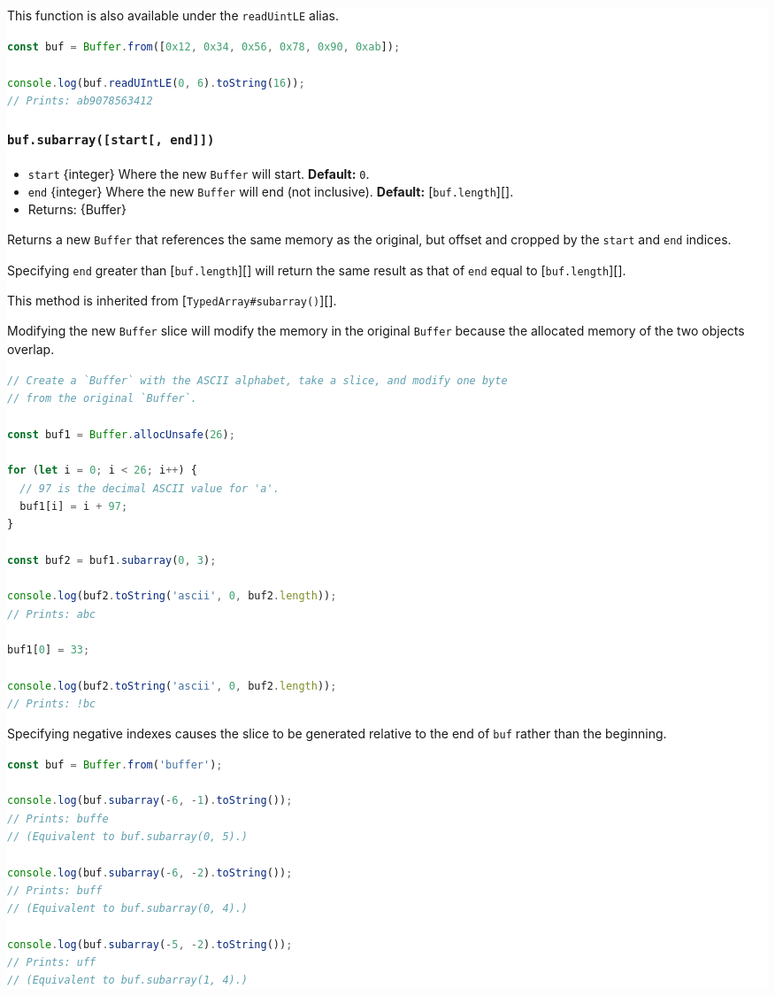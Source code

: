 This function is also available under the `readUintLE` alias.

```js
const buf = Buffer.from([0x12, 0x34, 0x56, 0x78, 0x90, 0xab]);

console.log(buf.readUIntLE(0, 6).toString(16));
// Prints: ab9078563412
```

### `buf.subarray([start[, end]])`


* `start` {integer} Where the new `Buffer` will start. **Default:** `0`.
* `end` {integer} Where the new `Buffer` will end (not inclusive).
  **Default:** [`buf.length`][].
* Returns: {Buffer}

Returns a new `Buffer` that references the same memory as the original, but
offset and cropped by the `start` and `end` indices.

Specifying `end` greater than [`buf.length`][] will return the same result as
that of `end` equal to [`buf.length`][].

This method is inherited from [`TypedArray#subarray()`][].

Modifying the new `Buffer` slice will modify the memory in the original `Buffer`
because the allocated memory of the two objects overlap.

```js
// Create a `Buffer` with the ASCII alphabet, take a slice, and modify one byte
// from the original `Buffer`.

const buf1 = Buffer.allocUnsafe(26);

for (let i = 0; i < 26; i++) {
  // 97 is the decimal ASCII value for 'a'.
  buf1[i] = i + 97;
}

const buf2 = buf1.subarray(0, 3);

console.log(buf2.toString('ascii', 0, buf2.length));
// Prints: abc

buf1[0] = 33;

console.log(buf2.toString('ascii', 0, buf2.length));
// Prints: !bc
```

Specifying negative indexes causes the slice to be generated relative to the
end of `buf` rather than the beginning.

```js
const buf = Buffer.from('buffer');

console.log(buf.subarray(-6, -1).toString());
// Prints: buffe
// (Equivalent to buf.subarray(0, 5).)

console.log(buf.subarray(-6, -2).toString());
// Prints: buff
// (Equivalent to buf.subarray(0, 4).)

console.log(buf.subarray(-5, -2).toString());
// Prints: uff
// (Equivalent to buf.subarray(1, 4).)
```

